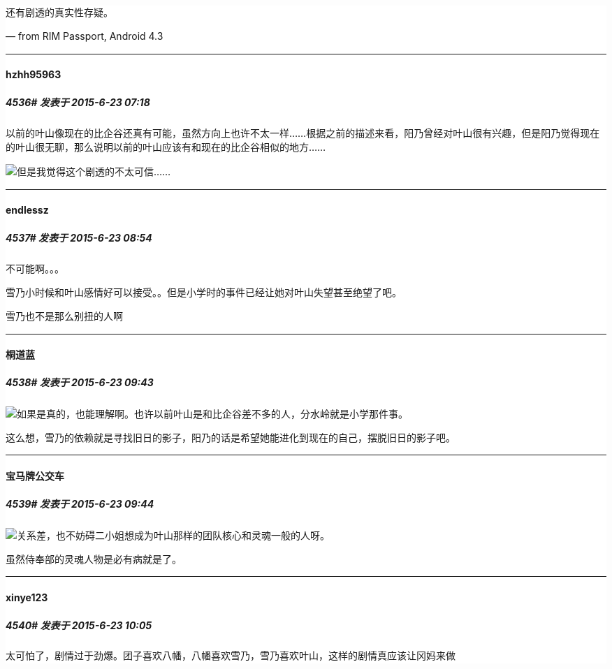 还有剧透的真实性存疑。

— from RIM Passport, Android 4.3


-----

####  hzhh95963  
##### 4536#       发表于 2015-6-23 07:18


以前的叶山像现在的比企谷还真有可能，虽然方向上也许不太一样……根据之前的描述来看，阳乃曾经对叶山很有兴趣，但是阳乃觉得现在的叶山很无聊，那么说明以前的叶山应该有和现在的比企谷相似的地方……

<img src="https://static.saraba1st.com/image/smiley/face/06.gif" referrerpolicy="no-referrer">但是我觉得这个剧透的不太可信……


-----

####  endlessz  
##### 4537#       发表于 2015-6-23 08:54


不可能啊。。。

雪乃小时候和叶山感情好可以接受。。但是小学时的事件已经让她对叶山失望甚至绝望了吧。

雪乃也不是那么别扭的人啊


-----

####  桐道蓝  
##### 4538#       发表于 2015-6-23 09:43


<img src="https://static.saraba1st.com/image/smiley/face/07.gif" referrerpolicy="no-referrer">如果是真的，也能理解啊。也许以前叶山是和比企谷差不多的人，分水岭就是小学那件事。


这么想，雪乃的依赖就是寻找旧日的影子，阳乃的话是希望她能进化到现在的自己，摆脱旧日的影子吧。


-----

####  宝马牌公交车  
##### 4539#       发表于 2015-6-23 09:44


<img src="https://static.saraba1st.com/image/smiley/face/30.gif" referrerpolicy="no-referrer">关系差，也不妨碍二小姐想成为叶山那样的团队核心和灵魂一般的人呀。

虽然侍奉部的灵魂人物是必有病就是了。


-----

####   xinye123  
##### 4540#       发表于 2015-6-23 10:05


太可怕了，剧情过于劲爆。团子喜欢八幡，八幡喜欢雪乃，雪乃喜欢叶山，这样的剧情真应该让冈妈来做
